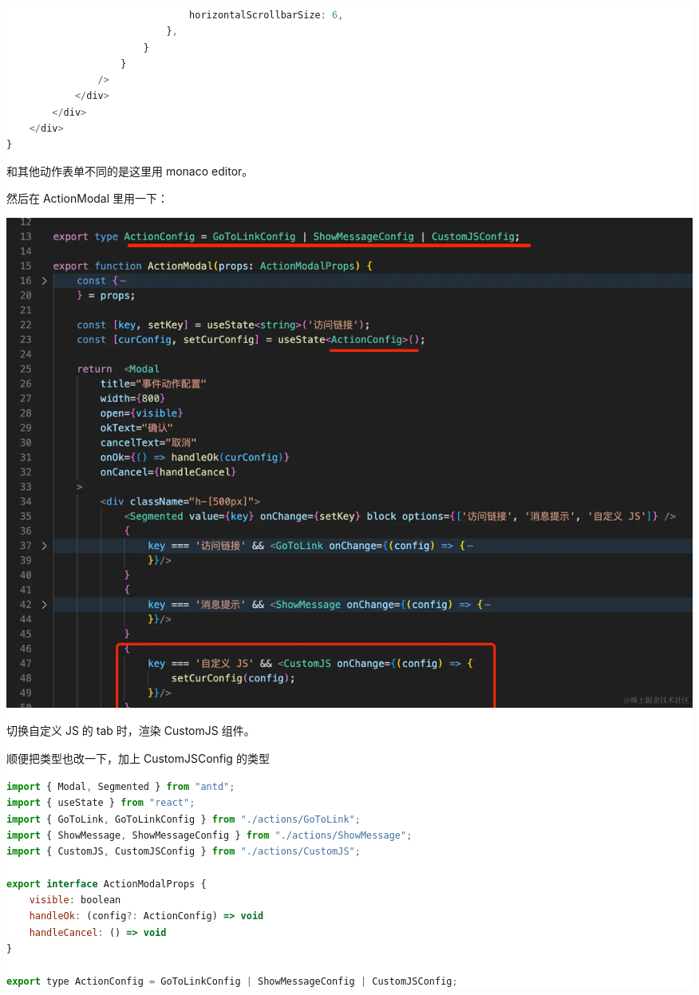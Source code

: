 ```javascript
                                horizontalScrollbarSize: 6,
                            },
                        }
                    }
                />
            </div>
        </div>
    </div>
}
```

和其他动作表单不同的是这里用 monaco editor。

然后在 ActionModal 里用一下：

![](./images/3f0fd3658e6927f8cd7252100e705a47.webp )

切换自定义 JS 的 tab 时，渲染 CustomJS 组件。

顺便把类型也改一下，加上 CustomJSConfig 的类型

```javascript
import { Modal, Segmented } from "antd";
import { useState } from "react";
import { GoToLink, GoToLinkConfig } from "./actions/GoToLink";
import { ShowMessage, ShowMessageConfig } from "./actions/ShowMessage";
import { CustomJS, CustomJSConfig } from "./actions/CustomJS";

export interface ActionModalProps {
    visible: boolean
    handleOk: (config?: ActionConfig) => void
    handleCancel: () => void
}

export type ActionConfig = GoToLinkConfig | ShowMessageConfig | CustomJSConfig;
```